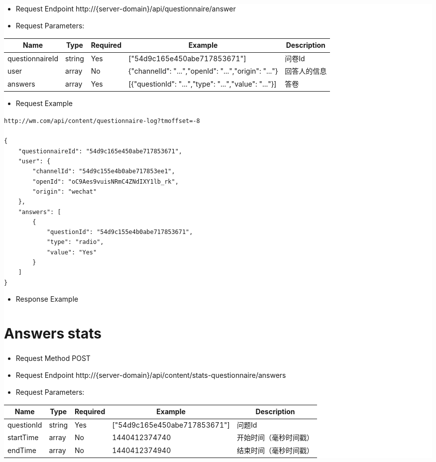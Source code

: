 - Request Endpoint
http://{server-domain}/api/questionnaire/answer

- Request Parameters:

| Name | Type | Required | Example | Description |
| ---- | ---- | -------- | ------- | ----------- |
| questionnaireId | string | Yes | ["54d9c165e450abe717853671"] | 问卷Id |
| user | array | No | {"channelId": "...","openId": "...","origin": "..."} | 回答人的信息 |
| answers | array | Yes | [{"questionId": "...","type": "...","value": "..."}] | 答卷 |

- Request Example

```
http://wm.com/api/content/questionnaire-log?tmoffset=-8

{
    "questionnaireId": "54d9c165e450abe717853671",
    "user": {
        "channelId": "54d9c155e4b0abe717853ee1",
        "openId": "oC9Aes9vuisNRmC4ZNdIXY1lb_rk",
        "origin": "wechat"
    },
    "answers": [
        {
            "questionId": "54d9c155e4b0abe717853671",
            "type": "radio",
            "value": "Yes"
        }
    ]
}
```

- Response Example

```
```


# Answers stats

- Request Method
POST

- Request Endpoint
http://{server-domain}/api/content/stats-questionnaire/answers

- Request Parameters:

| Name | Type | Required | Example | Description |
| ---- | ---- | -------- | ------- | ----------- |
| questionId | string | Yes | ["54d9c165e450abe717853671"] | 问题Id |
| startTime | array | No | 1440412374740 | 开始时间（毫秒时间戳） |
| endTime | array | No | 1440412374940 | 结束时间（毫秒时间戳） |
